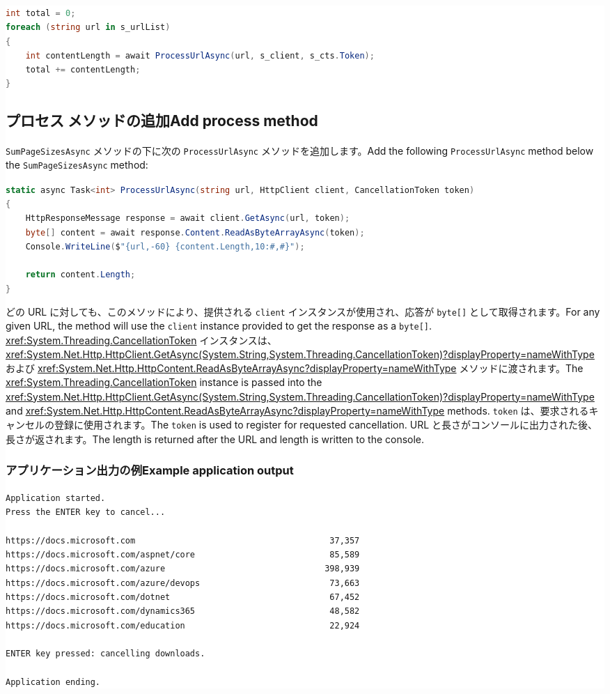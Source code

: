 ```csharp
int total = 0;
foreach (string url in s_urlList)
{
    int contentLength = await ProcessUrlAsync(url, s_client, s_cts.Token);
    total += contentLength;
}
```

## <a name="add-process-method"></a><span data-ttu-id="2dea3-142">プロセス メソッドの追加</span><span class="sxs-lookup"><span data-stu-id="2dea3-142">Add process method</span></span>

<span data-ttu-id="2dea3-143">`SumPageSizesAsync` メソッドの下に次の `ProcessUrlAsync` メソッドを追加します。</span><span class="sxs-lookup"><span data-stu-id="2dea3-143">Add the following `ProcessUrlAsync` method below the `SumPageSizesAsync` method:</span></span>

```csharp
static async Task<int> ProcessUrlAsync(string url, HttpClient client, CancellationToken token)
{
    HttpResponseMessage response = await client.GetAsync(url, token);
    byte[] content = await response.Content.ReadAsByteArrayAsync(token);
    Console.WriteLine($"{url,-60} {content.Length,10:#,#}");

    return content.Length;
}
```

<span data-ttu-id="2dea3-144">どの URL に対しても、このメソッドにより、提供される `client` インスタンスが使用され、応答が `byte[]` として取得されます。</span><span class="sxs-lookup"><span data-stu-id="2dea3-144">For any given URL, the method will use the `client` instance provided to get the response as a `byte[]`.</span></span> <span data-ttu-id="2dea3-145"><xref:System.Threading.CancellationToken> インスタンスは、<xref:System.Net.Http.HttpClient.GetAsync(System.String,System.Threading.CancellationToken)?displayProperty=nameWithType> および <xref:System.Net.Http.HttpContent.ReadAsByteArrayAsync?displayProperty=nameWithType> メソッドに渡されます。</span><span class="sxs-lookup"><span data-stu-id="2dea3-145">The <xref:System.Threading.CancellationToken> instance is passed into the <xref:System.Net.Http.HttpClient.GetAsync(System.String,System.Threading.CancellationToken)?displayProperty=nameWithType> and <xref:System.Net.Http.HttpContent.ReadAsByteArrayAsync?displayProperty=nameWithType> methods.</span></span> <span data-ttu-id="2dea3-146">`token` は、要求されるキャンセルの登録に使用されます。</span><span class="sxs-lookup"><span data-stu-id="2dea3-146">The `token` is used to register for requested cancellation.</span></span> <span data-ttu-id="2dea3-147">URL と長さがコンソールに出力された後、長さが返されます。</span><span class="sxs-lookup"><span data-stu-id="2dea3-147">The length is returned after the URL and length is written to the console.</span></span>

### <a name="example-application-output"></a><span data-ttu-id="2dea3-148">アプリケーション出力の例</span><span class="sxs-lookup"><span data-stu-id="2dea3-148">Example application output</span></span>

```console
Application started.
Press the ENTER key to cancel...

https://docs.microsoft.com                                       37,357
https://docs.microsoft.com/aspnet/core                           85,589
https://docs.microsoft.com/azure                                398,939
https://docs.microsoft.com/azure/devops                          73,663
https://docs.microsoft.com/dotnet                                67,452
https://docs.microsoft.com/dynamics365                           48,582
https://docs.microsoft.com/education                             22,924

ENTER key pressed: cancelling downloads.

Application ending.
```
